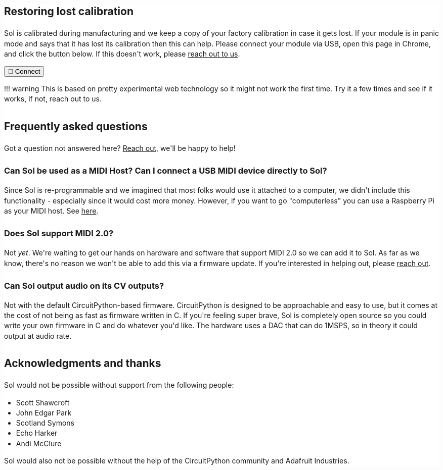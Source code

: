 
## Restoring lost calibration

Sol is calibrated during manufacturing and we keep a copy of your factory calibration in case it gets lost. If your module is in panic mode and says that it has lost its calibration then this can help. Please connect your module via USB, open this page in Chrome, and click the button below. If this doesn't work, please [reach out to us](#getting-help-and-support).

<button id="restore-connect-button" type="button">🔌 Connect</button>
<pre id="restore-output"></pre>
<script src="calibration_restore.js" type="module"></script>

!!! warning
    This is based on pretty experimental web technology so it might not work the first time. Try it a few times and see if it works, if not, reach out to us.

## Frequently asked questions

Got a question not answered here? [Reach out](#getting-support-and-help), we'll be happy to help!

### Can Sol be used as a MIDI Host? Can I connect a USB MIDI device directly to Sol?

Since Sol is re-programmable and we imagined that most folks would use it attached to a computer, we didn't include this functionality - especially since it would cost more money. However, if you want to go "computerless" you can use a Raspberry Pi as your MIDI host. See [here](https://hackaday.io/project/164073-raspberry-pi-usb-host-midi-hub). 

### Does Sol support MIDI 2.0?

Not *yet*. We're waiting to get our hands on hardware and software that support MIDI 2.0 so we can add it to Sol. As far as we know, there's no reason we won't be able to add this via a firmware update. If you're interested in helping out, please [reach out](#getting-support-and-help).

### Can Sol output audio on its CV outputs?

Not with the default CircuitPython-based firmware. CircuitPython is designed to be approachable and easy to use, but it comes at the cost of not being as fast as firmware written in C. If you're feeling super brave, Sol is completely open source so you could write your own firmware in C and do whatever you'd like. The hardware uses a DAC that can do 1MSPS, so in theory it could output at audio rate.


## Acknowledgments and thanks

Sol would not be possible without support from the following people:

- Scott Shawcroft
- John Edgar Park
- Scotland Symons
- Echo Harker
- Andi McClure

Sol would also not be possible without the help of the CircuitPython community and Adafruit Industries.


[discord]: https://discord.gg/UpfqghQ
